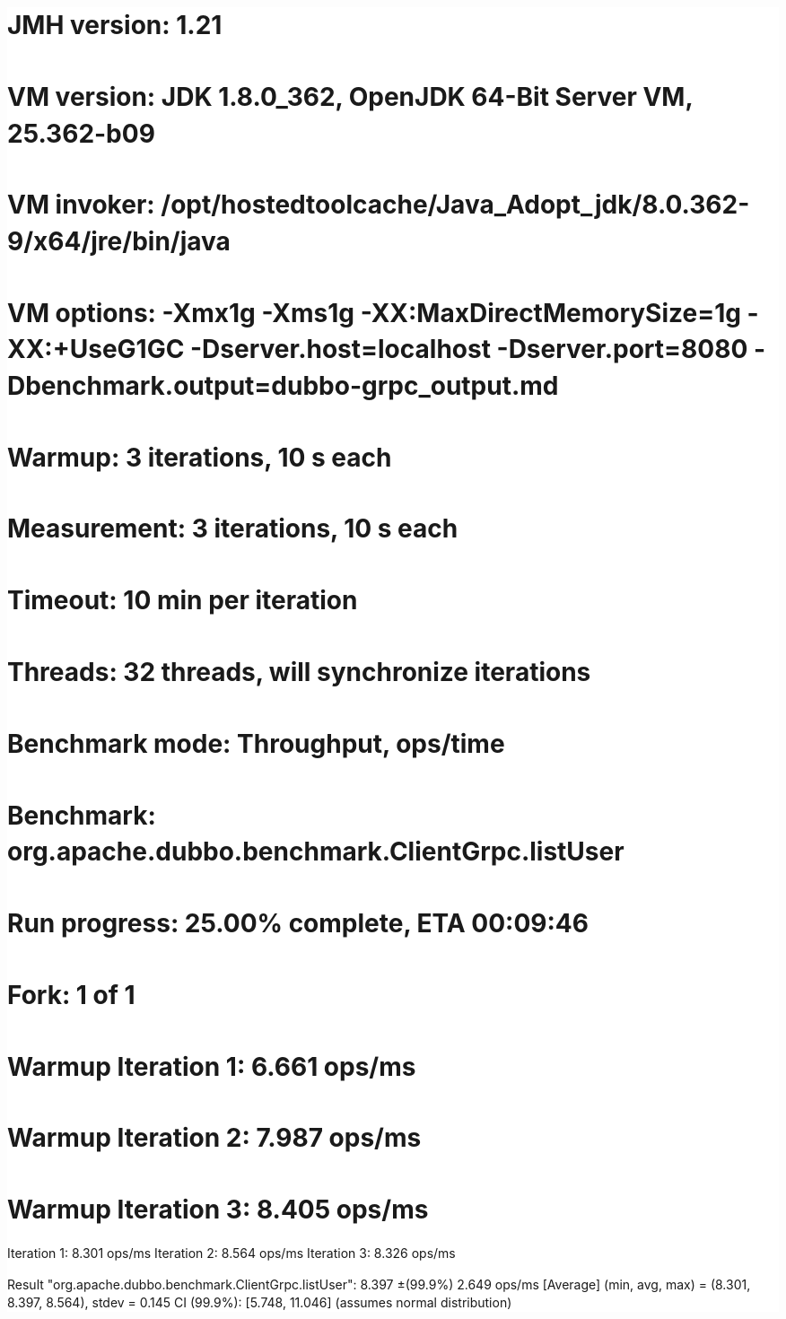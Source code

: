 
# JMH version: 1.21
# VM version: JDK 1.8.0_362, OpenJDK 64-Bit Server VM, 25.362-b09
# VM invoker: /opt/hostedtoolcache/Java_Adopt_jdk/8.0.362-9/x64/jre/bin/java
# VM options: -Xmx1g -Xms1g -XX:MaxDirectMemorySize=1g -XX:+UseG1GC -Dserver.host=localhost -Dserver.port=8080 -Dbenchmark.output=dubbo-grpc_output.md
# Warmup: 3 iterations, 10 s each
# Measurement: 3 iterations, 10 s each
# Timeout: 10 min per iteration
# Threads: 32 threads, will synchronize iterations
# Benchmark mode: Throughput, ops/time
# Benchmark: org.apache.dubbo.benchmark.ClientGrpc.listUser

# Run progress: 25.00% complete, ETA 00:09:46
# Fork: 1 of 1
# Warmup Iteration   1: 6.661 ops/ms
# Warmup Iteration   2: 7.987 ops/ms
# Warmup Iteration   3: 8.405 ops/ms
Iteration   1: 8.301 ops/ms
Iteration   2: 8.564 ops/ms
Iteration   3: 8.326 ops/ms


Result "org.apache.dubbo.benchmark.ClientGrpc.listUser":
  8.397 ±(99.9%) 2.649 ops/ms [Average]
  (min, avg, max) = (8.301, 8.397, 8.564), stdev = 0.145
  CI (99.9%): [5.748, 11.046] (assumes normal distribution)
